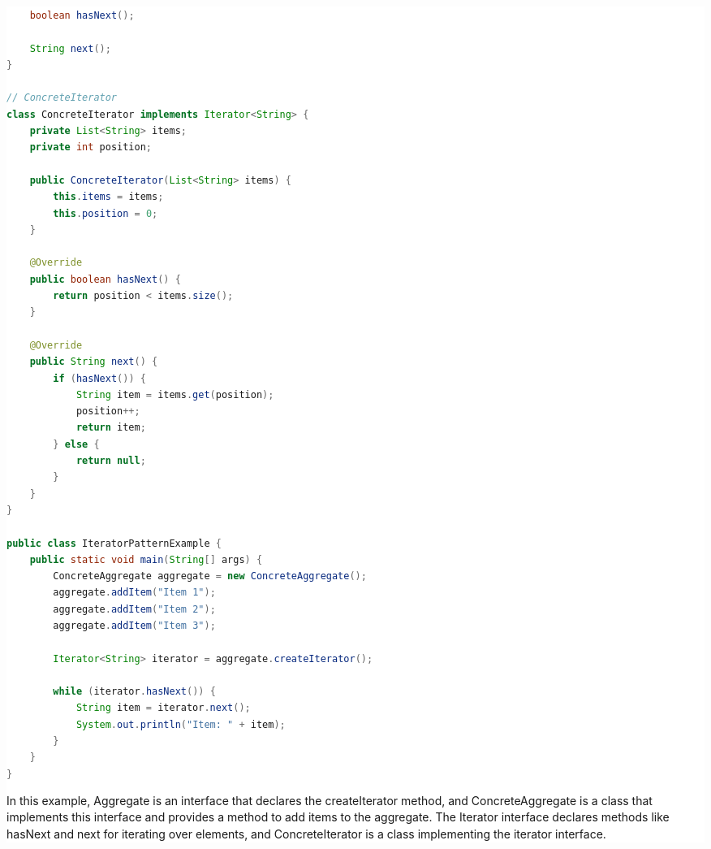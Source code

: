 ```java
    boolean hasNext();

    String next();
}

// ConcreteIterator
class ConcreteIterator implements Iterator<String> {
    private List<String> items;
    private int position;

    public ConcreteIterator(List<String> items) {
        this.items = items;
        this.position = 0;
    }

    @Override
    public boolean hasNext() {
        return position < items.size();
    }

    @Override
    public String next() {
        if (hasNext()) {
            String item = items.get(position);
            position++;
            return item;
        } else {
            return null;
        }
    }
}

public class IteratorPatternExample {
    public static void main(String[] args) {
        ConcreteAggregate aggregate = new ConcreteAggregate();
        aggregate.addItem("Item 1");
        aggregate.addItem("Item 2");
        aggregate.addItem("Item 3");

        Iterator<String> iterator = aggregate.createIterator();

        while (iterator.hasNext()) {
            String item = iterator.next();
            System.out.println("Item: " + item);
        }
    }
}
```

In this example, Aggregate is an interface that declares the createIterator method, and ConcreteAggregate is a class that implements this interface and provides a method to add items to the aggregate. The Iterator interface declares methods like hasNext and next for iterating over elements, and ConcreteIterator is a class implementing the iterator interface.

